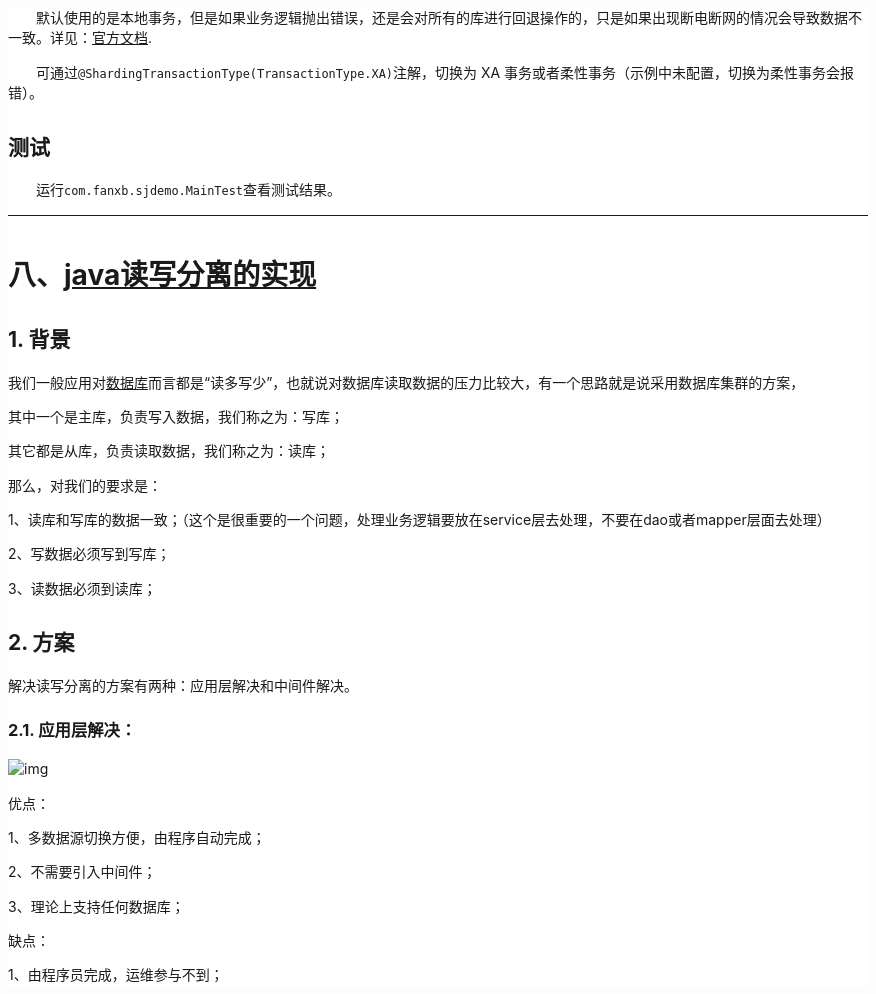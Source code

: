   默认使用的是本地事务，但是如果业务逻辑抛出错误，还是会对所有的库进行回退操作的，只是如果出现断电断网的情况会导致数据不一致。详见：[官方文档](https://shardingsphere.apache.org/document/current/cn/features/transaction/local-transaction/).

  可通过`@ShardingTransactionType(TransactionType.XA)`注解，切换为 XA 事务或者柔性事务（示例中未配置，切换为柔性事务会报错）。

## 测试

  运行`com.fanxb.sjdemo.MainTest`查看测试结果。





-----

# 八、[java读写分离的实现](https://www.cnblogs.com/ngy0217/p/8987508.html)

## 1. 背景

我们一般应用对[数据库](http://lib.csdn.net/base/mysql)而言都是“读多写少”，也就说对数据库读取数据的压力比较大，有一个思路就是说采用数据库集群的方案，

其中一个是主库，负责写入数据，我们称之为：写库；

其它都是从库，负责读取数据，我们称之为：读库；

 

那么，对我们的要求是：

1、读库和写库的数据一致；（这个是很重要的一个问题，处理业务逻辑要放在service层去处理，不要在dao或者mapper层面去处理）

2、写数据必须写到写库；

3、读数据必须到读库；

 

## 2. 方案

解决读写分离的方案有两种：应用层解决和中间件解决。

 

### 2.1. 应用层解决：

![img](https://images2018.cnblogs.com/blog/430076/201805/430076-20180503205400899-1017355842.png)

优点：

1、多数据源切换方便，由程序自动完成；

2、不需要引入中间件；

3、理论上支持任何数据库；

缺点：

1、由程序员完成，运维参与不到；
